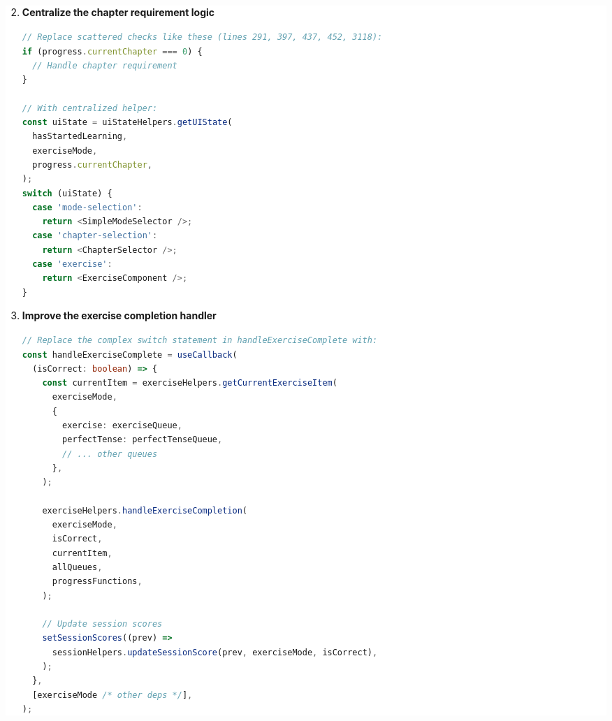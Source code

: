2. **Centralize the chapter requirement logic**

   ```typescript
   // Replace scattered checks like these (lines 291, 397, 437, 452, 3118):
   if (progress.currentChapter === 0) {
     // Handle chapter requirement
   }

   // With centralized helper:
   const uiState = uiStateHelpers.getUIState(
     hasStartedLearning,
     exerciseMode,
     progress.currentChapter,
   );
   switch (uiState) {
     case 'mode-selection':
       return <SimpleModeSelector />;
     case 'chapter-selection':
       return <ChapterSelector />;
     case 'exercise':
       return <ExerciseComponent />;
   }
   ```

3. **Improve the exercise completion handler**
   ```typescript
   // Replace the complex switch statement in handleExerciseComplete with:
   const handleExerciseComplete = useCallback(
     (isCorrect: boolean) => {
       const currentItem = exerciseHelpers.getCurrentExerciseItem(
         exerciseMode,
         {
           exercise: exerciseQueue,
           perfectTense: perfectTenseQueue,
           // ... other queues
         },
       );

       exerciseHelpers.handleExerciseCompletion(
         exerciseMode,
         isCorrect,
         currentItem,
         allQueues,
         progressFunctions,
       );

       // Update session scores
       setSessionScores((prev) =>
         sessionHelpers.updateSessionScore(prev, exerciseMode, isCorrect),
       );
     },
     [exerciseMode /* other deps */],
   );
   ```
